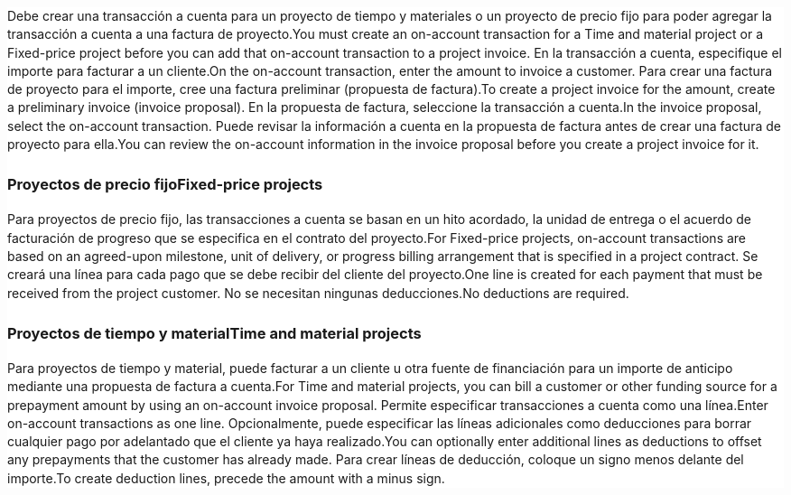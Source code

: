 <span data-ttu-id="4375e-150">Debe crear una transacción a cuenta para un proyecto de tiempo y materiales o un proyecto de precio fijo para poder agregar la transacción a cuenta a una factura de proyecto.</span><span class="sxs-lookup"><span data-stu-id="4375e-150">You must create an on-account transaction for a Time and material project or a Fixed-price project before you can add that on-account transaction to a project invoice.</span></span> <span data-ttu-id="4375e-151">En la transacción a cuenta, especifique el importe para facturar a un cliente.</span><span class="sxs-lookup"><span data-stu-id="4375e-151">On the on-account transaction, enter the amount to invoice a customer.</span></span> <span data-ttu-id="4375e-152">Para crear una factura de proyecto para el importe, cree una factura preliminar (propuesta de factura).</span><span class="sxs-lookup"><span data-stu-id="4375e-152">To create a project invoice for the amount, create a preliminary invoice (invoice proposal).</span></span> <span data-ttu-id="4375e-153">En la propuesta de factura, seleccione la transacción a cuenta.</span><span class="sxs-lookup"><span data-stu-id="4375e-153">In the invoice proposal, select the on-account transaction.</span></span> <span data-ttu-id="4375e-154">Puede revisar la información a cuenta en la propuesta de factura antes de crear una factura de proyecto para ella.</span><span class="sxs-lookup"><span data-stu-id="4375e-154">You can review the on-account information in the invoice proposal before you create a project invoice for it.</span></span>

### <a name="fixed-price-projects"></a><span data-ttu-id="4375e-155">Proyectos de precio fijo</span><span class="sxs-lookup"><span data-stu-id="4375e-155">Fixed-price projects</span></span>

<span data-ttu-id="4375e-156">Para proyectos de precio fijo, las transacciones a cuenta se basan en un hito acordado, la unidad de entrega o el acuerdo de facturación de progreso que se especifica en el contrato del proyecto.</span><span class="sxs-lookup"><span data-stu-id="4375e-156">For Fixed-price projects, on-account transactions are based on an agreed-upon milestone, unit of delivery, or progress billing arrangement that is specified in a project contract.</span></span> <span data-ttu-id="4375e-157">Se creará una línea para cada pago que se debe recibir del cliente del proyecto.</span><span class="sxs-lookup"><span data-stu-id="4375e-157">One line is created for each payment that must be received from the project customer.</span></span> <span data-ttu-id="4375e-158">No se necesitan ningunas deducciones.</span><span class="sxs-lookup"><span data-stu-id="4375e-158">No deductions are required.</span></span>

### <a name="time-and-material-projects"></a><span data-ttu-id="4375e-159">Proyectos de tiempo y material</span><span class="sxs-lookup"><span data-stu-id="4375e-159">Time and material projects</span></span>

<span data-ttu-id="4375e-160">Para proyectos de tiempo y material, puede facturar a un cliente u otra fuente de financiación para un importe de anticipo mediante una propuesta de factura a cuenta.</span><span class="sxs-lookup"><span data-stu-id="4375e-160">For Time and material projects, you can bill a customer or other funding source for a prepayment amount by using an on-account invoice proposal.</span></span> <span data-ttu-id="4375e-161">Permite especificar transacciones a cuenta como una línea.</span><span class="sxs-lookup"><span data-stu-id="4375e-161">Enter on-account transactions as one line.</span></span> <span data-ttu-id="4375e-162">Opcionalmente, puede especificar las líneas adicionales como deducciones para borrar cualquier pago por adelantado que el cliente ya haya realizado.</span><span class="sxs-lookup"><span data-stu-id="4375e-162">You can optionally enter additional lines as deductions to offset any prepayments that the customer has already made.</span></span> <span data-ttu-id="4375e-163">Para crear líneas de deducción, coloque un signo menos delante del importe.</span><span class="sxs-lookup"><span data-stu-id="4375e-163">To create deduction lines, precede the amount with a minus sign.</span></span>
